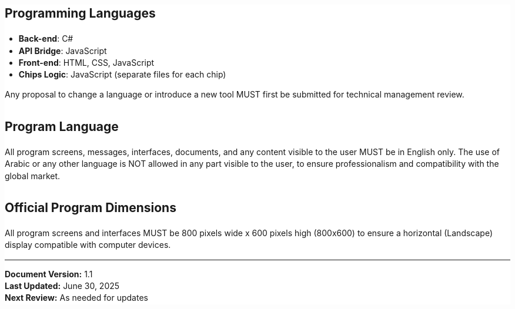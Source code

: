 ## Programming Languages

- **Back-end**: C#
- **API Bridge**: JavaScript
- **Front-end**: HTML, CSS, JavaScript
- **Chips Logic**: JavaScript (separate files for each chip)

Any proposal to change a language or introduce a new tool MUST first be submitted for technical management review.

## Program Language

All program screens, messages, interfaces, documents, and any content visible to the user MUST be in English only. The use of Arabic or any other language is NOT allowed in any part visible to the user, to ensure professionalism and compatibility with the global market.

## Official Program Dimensions

All program screens and interfaces MUST be 800 pixels wide x 600 pixels high (800x600) to ensure a horizontal (Landscape) display compatible with computer devices.

---

**Document Version:** 1.1  
**Last Updated:** June 30, 2025  
**Next Review:** As needed for updates
